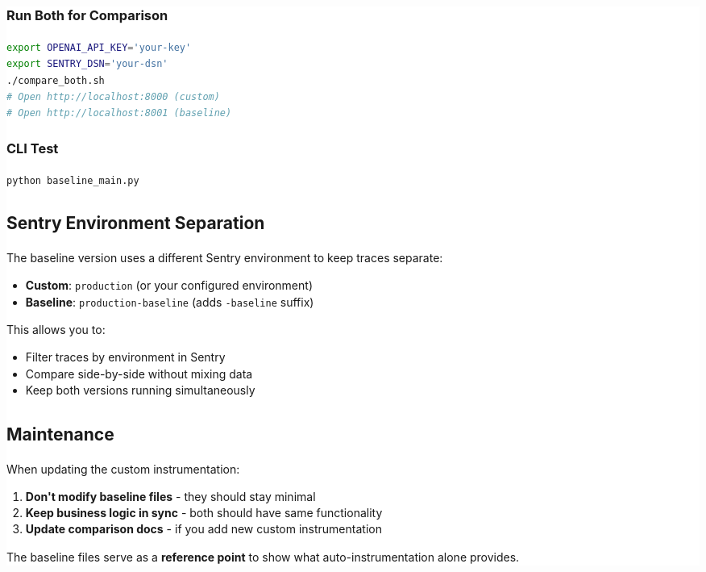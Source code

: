 ### Run Both for Comparison
```bash
export OPENAI_API_KEY='your-key'
export SENTRY_DSN='your-dsn'
./compare_both.sh
# Open http://localhost:8000 (custom)
# Open http://localhost:8001 (baseline)
```

### CLI Test
```bash
python baseline_main.py
```

## Sentry Environment Separation

The baseline version uses a different Sentry environment to keep traces separate:

- **Custom**: `production` (or your configured environment)
- **Baseline**: `production-baseline` (adds `-baseline` suffix)

This allows you to:
- Filter traces by environment in Sentry
- Compare side-by-side without mixing data
- Keep both versions running simultaneously

## Maintenance

When updating the custom instrumentation:

1. **Don't modify baseline files** - they should stay minimal
2. **Keep business logic in sync** - both should have same functionality
3. **Update comparison docs** - if you add new custom instrumentation

The baseline files serve as a **reference point** to show what auto-instrumentation alone provides.



